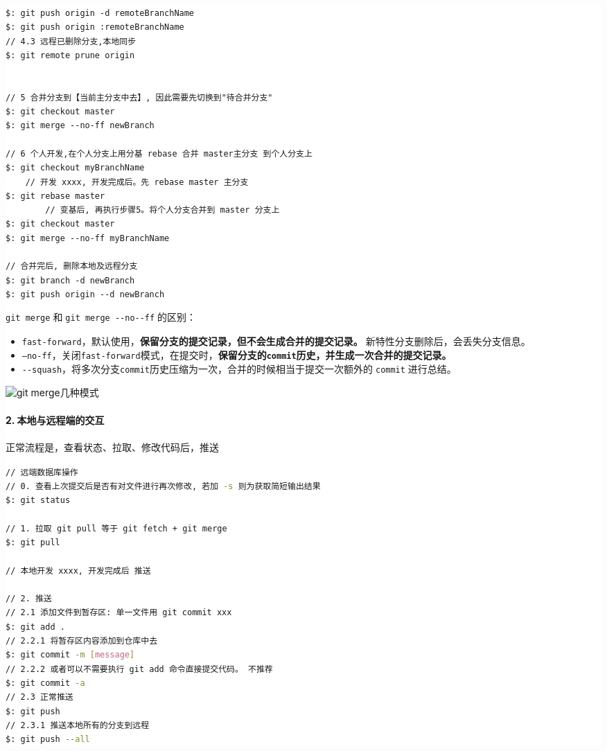 ```shell
$: git push origin -d remoteBranchName
$: git push origin :remoteBranchName
// 4.3 远程已删除分支,本地同步
$: git remote prune origin


// 5 合并分支到【当前主分支中去】, 因此需要先切换到"待合并分支"
$: git checkout master
$: git merge --no-ff newBranch

// 6 个人开发,在个人分支上用分基 rebase 合并 master主分支 到个人分支上
$: git checkout myBranchName
    // 开发 xxxx, 开发完成后。先 rebase master 主分支
$: git rebase master
		// 变基后, 再执行步骤5。将个人分支合并到 master 分支上
$: git checkout master
$: git merge --no-ff myBranchName

// 合并完后, 删除本地及远程分支
$: git branch -d newBranch
$: git push origin --d newBranch
```

`git merge` 和 `git merge --no--ff` 的区别：

- `fast-forward`，默认使用，**保留分支的提交记录，但不会生成合并的提交记录。** 新特性分支删除后，会丢失分支信息。
- `–no-ff`，关闭`fast-forward`模式，在提交时，**保留分支的`commit`历史，并生成一次合并的提交记录。**
- `--squash`，将多次分支`commit`历史压缩为一次，合并的时候相当于提交一次额外的 `commit` 进行总结。

![git merge几种模式](https://image-static.segmentfault.com/120/030/1200301748-54c88abc9ed57_fix732)

#### 2. 本地与远程端的交互

正常流程是，查看状态、拉取、修改代码后，推送

```bash
// 远端数据库操作
// 0. 查看上次提交后是否有对文件进行再次修改, 若加 -s 则为获取简短输出结果
$: git status

// 1. 拉取 git pull 等于 git fetch + git merge
$: git pull

// 本地开发 xxxx, 开发完成后 推送

// 2. 推送
// 2.1 添加文件到暂存区: 单一文件用 git commit xxx
$: git add .
// 2.2.1 将暂存区内容添加到仓库中去
$: git commit -m [message]
// 2.2.2 或者可以不需要执行 git add 命令直接提交代码。 不推荐
$: git commit -a
// 2.3 正常推送
$: git push
// 2.3.1 推送本地所有的分支到远程
$: git push --all
```
